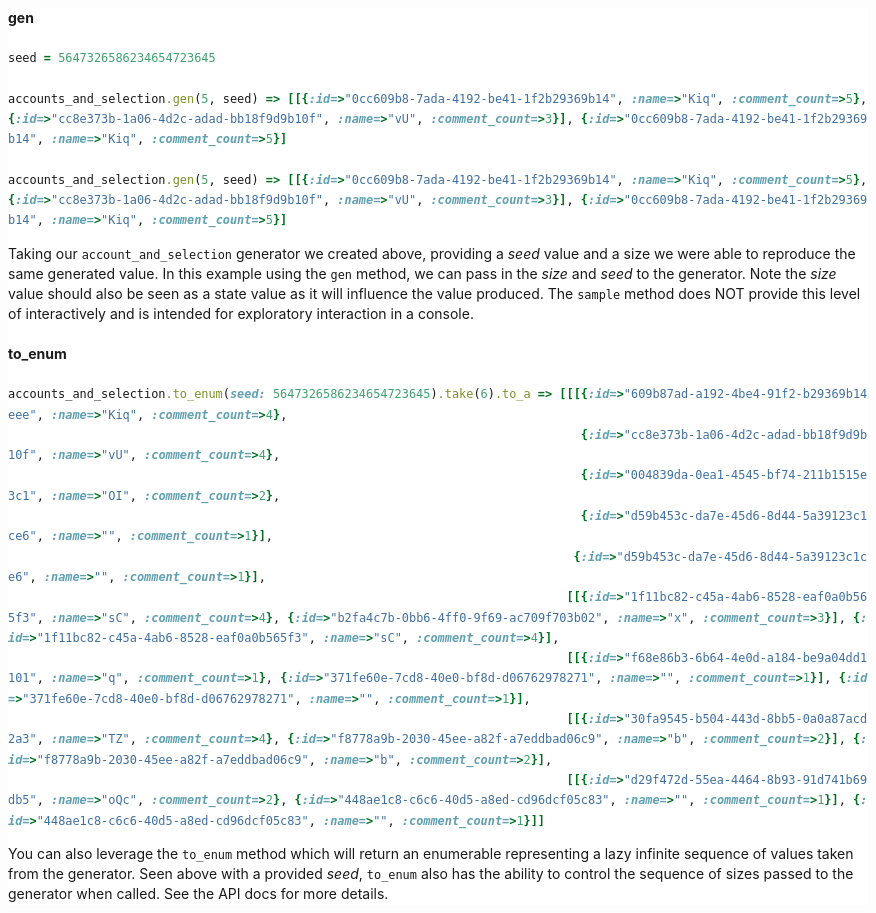 #### gen
```ruby
seed = 5647326586234654723645

accounts_and_selection.gen(5, seed) => [[{:id=>"0cc609b8-7ada-4192-be41-1f2b29369b14", :name=>"Kiq", :comment_count=>5}, {:id=>"cc8e373b-1a06-4d2c-adad-bb18f9d9b10f", :name=>"vU", :comment_count=>3}], {:id=>"0cc609b8-7ada-4192-be41-1f2b29369b14", :name=>"Kiq", :comment_count=>5}]

accounts_and_selection.gen(5, seed) => [[{:id=>"0cc609b8-7ada-4192-be41-1f2b29369b14", :name=>"Kiq", :comment_count=>5}, {:id=>"cc8e373b-1a06-4d2c-adad-bb18f9d9b10f", :name=>"vU", :comment_count=>3}], {:id=>"0cc609b8-7ada-4192-be41-1f2b29369b14", :name=>"Kiq", :comment_count=>5}]
```

Taking our `account_and_selection` generator we created above, providing a *seed* value and a size we were able to reproduce the same generated value. In this example using the `gen` method, we can pass in the *size* and *seed* to the generator. Note the *size* value should also be seen as a state value as it will influence the value produced. The `sample` method does NOT provide this level of interactively and is intended for exploratory interaction in a console.

#### to_enum
```ruby
accounts_and_selection.to_enum(seed: 5647326586234654723645).take(6).to_a => [[[{:id=>"609b87ad-a192-4be4-91f2-b29369b14eee", :name=>"Kiq", :comment_count=>4},
                                                                                {:id=>"cc8e373b-1a06-4d2c-adad-bb18f9d9b10f", :name=>"vU", :comment_count=>4},
                                                                                {:id=>"004839da-0ea1-4545-bf74-211b1515e3c1", :name=>"OI", :comment_count=>2},
                                                                                {:id=>"d59b453c-da7e-45d6-8d44-5a39123c1ce6", :name=>"", :comment_count=>1}],
                                                                               {:id=>"d59b453c-da7e-45d6-8d44-5a39123c1ce6", :name=>"", :comment_count=>1}],
                                                                              [[{:id=>"1f11bc82-c45a-4ab6-8528-eaf0a0b565f3", :name=>"sC", :comment_count=>4}, {:id=>"b2fa4c7b-0bb6-4ff0-9f69-ac709f703b02", :name=>"x", :comment_count=>3}], {:id=>"1f11bc82-c45a-4ab6-8528-eaf0a0b565f3", :name=>"sC", :comment_count=>4}],
                                                                              [[{:id=>"f68e86b3-6b64-4e0d-a184-be9a04dd1101", :name=>"q", :comment_count=>1}, {:id=>"371fe60e-7cd8-40e0-bf8d-d06762978271", :name=>"", :comment_count=>1}], {:id=>"371fe60e-7cd8-40e0-bf8d-d06762978271", :name=>"", :comment_count=>1}],
                                                                              [[{:id=>"30fa9545-b504-443d-8bb5-0a0a87acd2a3", :name=>"TZ", :comment_count=>4}, {:id=>"f8778a9b-2030-45ee-a82f-a7eddbad06c9", :name=>"b", :comment_count=>2}], {:id=>"f8778a9b-2030-45ee-a82f-a7eddbad06c9", :name=>"b", :comment_count=>2}],
                                                                              [[{:id=>"d29f472d-55ea-4464-8b93-91d741b69db5", :name=>"oQc", :comment_count=>2}, {:id=>"448ae1c8-c6c6-40d5-a8ed-cd96dcf05c83", :name=>"", :comment_count=>1}], {:id=>"448ae1c8-c6c6-40d5-a8ed-cd96dcf05c83", :name=>"", :comment_count=>1}]]
```

You can also leverage the `to_enum` method which will return an enumerable representing a lazy infinite sequence of values taken from the generator. Seen above with a provided *seed*, `to_enum` also has the ability to control the sequence of sizes passed to the generator when called. See the API docs for more details.
